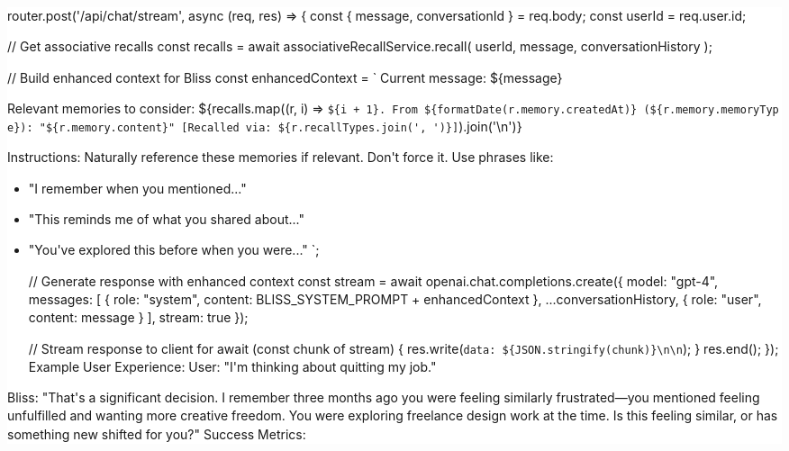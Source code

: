 router.post('/api/chat/stream', async (req, res) => {
  const { message, conversationId } = req.body;
  const userId = req.user.id;

  // Get associative recalls
  const recalls = await associativeRecallService.recall(
    userId,
    message,
    conversationHistory
  );

  // Build enhanced context for Bliss
  const enhancedContext = `
Current message: ${message}

Relevant memories to consider:
${recalls.map((r, i) => `
${i + 1}. From ${formatDate(r.memory.createdAt)} (${r.memory.memoryType}):
   "${r.memory.content}"
   [Recalled via: ${r.recallTypes.join(', ')}]
`).join('\n')}

Instructions: Naturally reference these memories if relevant. Don't force it.
Use phrases like:
- "I remember when you mentioned..."
- "This reminds me of what you shared about..."
- "You've explored this before when you were..."
`;

  // Generate response with enhanced context
  const stream = await openai.chat.completions.create({
    model: "gpt-4",
    messages: [
      { role: "system", content: BLISS_SYSTEM_PROMPT + enhancedContext },
      ...conversationHistory,
      { role: "user", content: message }
    ],
    stream: true
  });

  // Stream response to client
  for await (const chunk of stream) {
    res.write(`data: ${JSON.stringify(chunk)}\n\n`);
  }
  res.end();
});
Example User Experience:
User: "I'm thinking about quitting my job."

Bliss: "That's a significant decision. I remember three months ago 
you were feeling similarly frustrated—you mentioned feeling 
unfulfilled and wanting more creative freedom. You were exploring 
freelance design work at the time. Is this feeling similar, or has 
something new shifted for you?"
Success Metrics:
